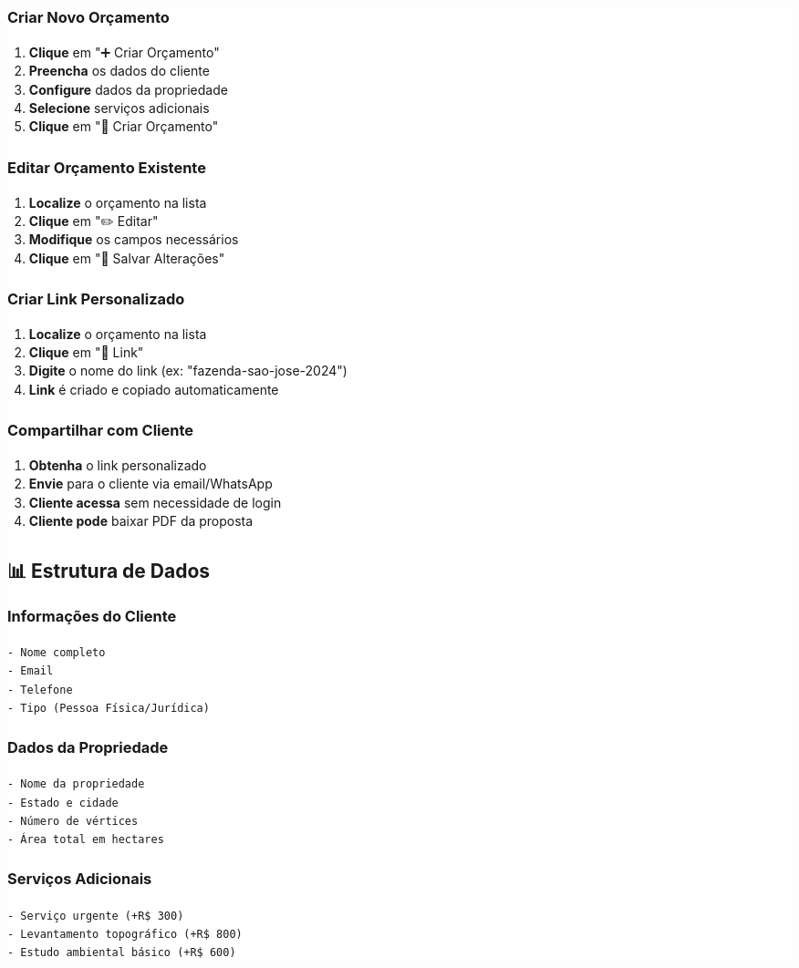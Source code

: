 ### **Criar Novo Orçamento**
1. **Clique** em "➕ Criar Orçamento"
2. **Preencha** os dados do cliente
3. **Configure** dados da propriedade
4. **Selecione** serviços adicionais
5. **Clique** em "💾 Criar Orçamento"

### **Editar Orçamento Existente**
1. **Localize** o orçamento na lista
2. **Clique** em "✏️ Editar"
3. **Modifique** os campos necessários
4. **Clique** em "💾 Salvar Alterações"

### **Criar Link Personalizado**
1. **Localize** o orçamento na lista
2. **Clique** em "🔗 Link"
3. **Digite** o nome do link (ex: "fazenda-sao-jose-2024")
4. **Link** é criado e copiado automaticamente

### **Compartilhar com Cliente**
1. **Obtenha** o link personalizado
2. **Envie** para o cliente via email/WhatsApp
3. **Cliente acessa** sem necessidade de login
4. **Cliente pode** baixar PDF da proposta

## 📊 **Estrutura de Dados**

### **Informações do Cliente**
```
- Nome completo
- Email
- Telefone
- Tipo (Pessoa Física/Jurídica)
```

### **Dados da Propriedade**
```
- Nome da propriedade
- Estado e cidade
- Número de vértices
- Área total em hectares
```

### **Serviços Adicionais**
```
- Serviço urgente (+R$ 300)
- Levantamento topográfico (+R$ 800)
- Estudo ambiental básico (+R$ 600)
```
